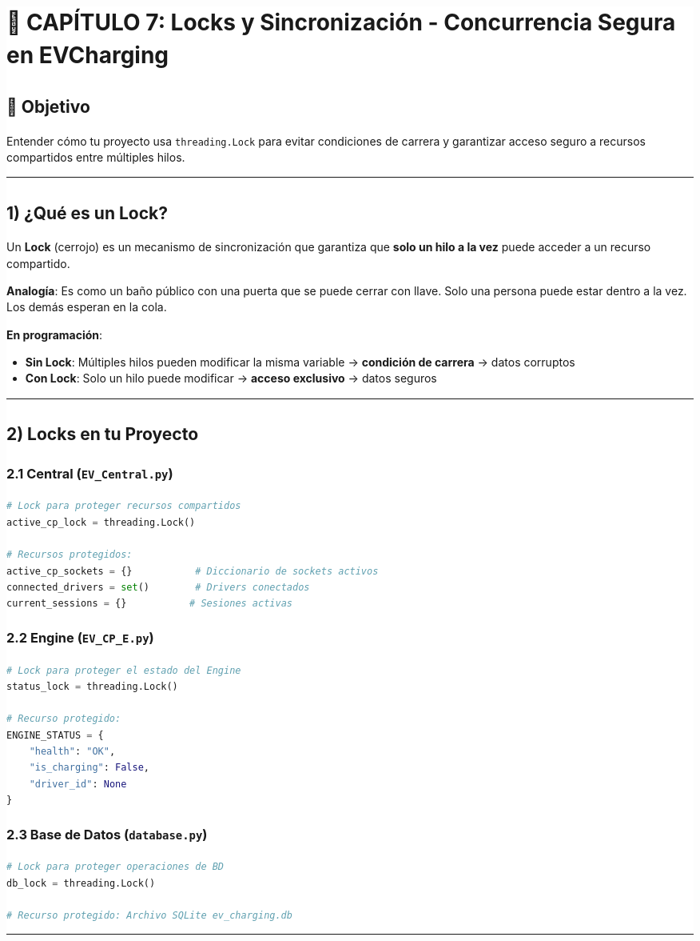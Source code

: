 # 📖 CAPÍTULO 7: Locks y Sincronización - Concurrencia Segura en EVCharging

## 🎯 Objetivo
Entender cómo tu proyecto usa `threading.Lock` para evitar condiciones de carrera y garantizar acceso seguro a recursos compartidos entre múltiples hilos.

---

## 1) ¿Qué es un Lock?
Un **Lock** (cerrojo) es un mecanismo de sincronización que garantiza que **solo un hilo a la vez** puede acceder a un recurso compartido.

**Analogía**: Es como un baño público con una puerta que se puede cerrar con llave. Solo una persona puede estar dentro a la vez. Los demás esperan en la cola.

**En programación**:
- **Sin Lock**: Múltiples hilos pueden modificar la misma variable → **condición de carrera** → datos corruptos
- **Con Lock**: Solo un hilo puede modificar → **acceso exclusivo** → datos seguros

---

## 2) Locks en tu Proyecto

### 2.1 Central (`EV_Central.py`)
```python
# Lock para proteger recursos compartidos
active_cp_lock = threading.Lock()

# Recursos protegidos:
active_cp_sockets = {}           # Diccionario de sockets activos
connected_drivers = set()        # Drivers conectados
current_sessions = {}           # Sesiones activas
```

### 2.2 Engine (`EV_CP_E.py`)
```python
# Lock para proteger el estado del Engine
status_lock = threading.Lock()

# Recurso protegido:
ENGINE_STATUS = {
    "health": "OK", 
    "is_charging": False, 
    "driver_id": None
}
```

### 2.3 Base de Datos (`database.py`)
```python
# Lock para proteger operaciones de BD
db_lock = threading.Lock()

# Recurso protegido: Archivo SQLite ev_charging.db
```

---